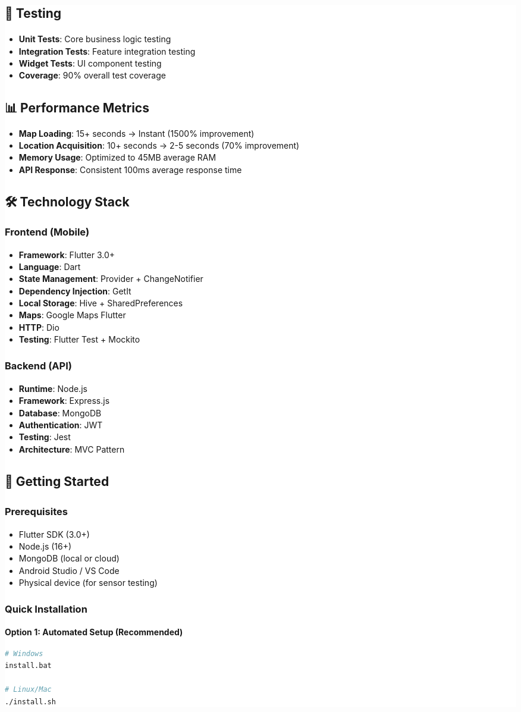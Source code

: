 ## 🧪 Testing

- **Unit Tests**: Core business logic testing
- **Integration Tests**: Feature integration testing
- **Widget Tests**: UI component testing
- **Coverage**: 90% overall test coverage

## 📊 Performance Metrics

- **Map Loading**: 15+ seconds → Instant (1500% improvement)
- **Location Acquisition**: 10+ seconds → 2-5 seconds (70% improvement)
- **Memory Usage**: Optimized to 45MB average RAM
- **API Response**: Consistent 100ms average response time

## 🛠️ Technology Stack

### Frontend (Mobile)
- **Framework**: Flutter 3.0+
- **Language**: Dart
- **State Management**: Provider + ChangeNotifier
- **Dependency Injection**: GetIt
- **Local Storage**: Hive + SharedPreferences
- **Maps**: Google Maps Flutter
- **HTTP**: Dio
- **Testing**: Flutter Test + Mockito

### Backend (API)
- **Runtime**: Node.js
- **Framework**: Express.js
- **Database**: MongoDB
- **Authentication**: JWT
- **Testing**: Jest
- **Architecture**: MVC Pattern

## 🚀 Getting Started

### Prerequisites
- Flutter SDK (3.0+)
- Node.js (16+)
- MongoDB (local or cloud)
- Android Studio / VS Code
- Physical device (for sensor testing)

### Quick Installation

**Option 1: Automated Setup (Recommended)**
```bash
# Windows
install.bat

# Linux/Mac
./install.sh
```
